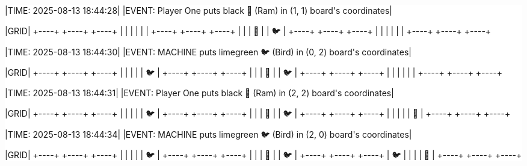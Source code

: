 |TIME: 2025-08-13 18:44:28|
|EVENT: Player One puts black 🐏 (Ram) in (1, 1) board's coordinates|

|GRID|
+----+ +----+ +----+
|    | |    | |    |
+----+ +----+ +----+
|    | | 🐏 | | 🐦 |
+----+ +----+ +----+
|    | |    | |    |
+----+ +----+ +----+

|TIME: 2025-08-13 18:44:30|
|EVENT: MACHINE puts limegreen 🐦 (Bird) in (0, 2) board's coordinates|

|GRID|
+----+ +----+ +----+
|    | |    | | 🐦 |
+----+ +----+ +----+
|    | | 🐏 | | 🐦 |
+----+ +----+ +----+
|    | |    | |    |
+----+ +----+ +----+

|TIME: 2025-08-13 18:44:31|
|EVENT: Player One puts black 🐏 (Ram) in (2, 2) board's coordinates|

|GRID|
+----+ +----+ +----+
|    | |    | | 🐦 |
+----+ +----+ +----+
|    | | 🐏 | | 🐦 |
+----+ +----+ +----+
|    | |    | | 🐏 |
+----+ +----+ +----+

|TIME: 2025-08-13 18:44:34|
|EVENT: MACHINE puts limegreen 🐦 (Bird) in (2, 0) board's coordinates|

|GRID|
+----+ +----+ +----+
|    | |    | | 🐦 |
+----+ +----+ +----+
|    | | 🐏 | | 🐦 |
+----+ +----+ +----+
| 🐦 | |    | | 🐏 |
+----+ +----+ +----+
